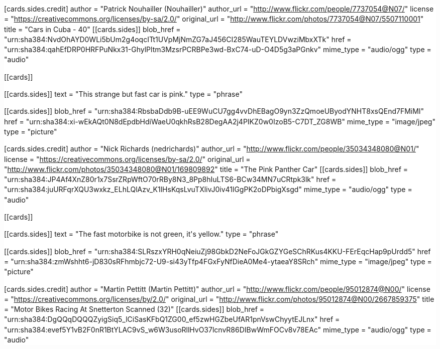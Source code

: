 [cards.sides.credit]
author = "Patrick Nouhailler (Nouhailler)"
author_url = "http://www.flickr.com/people/7737054@N07/"
license = "https://creativecommons.org/licenses/by-sa/2.0/"
original_url = "http://www.flickr.com/photos/7737054@N07/5507110001"
title = "Cars in Cuba - 40"
[[cards.sides]]
blob_href = "urn:sha384:NvdOhAYD0WLi5bUm2g4oqcITt1UVpMjNmZG7aJ456CI285WauTEYLDVwziMbxXTk"
href = "urn:sha384:qahEfDRP0HRFPuNkx31-GhylPltm3MzsrPCRBPe3wd-BxC74-uD-O4D5g3aPGnkv"
mime_type = "audio/ogg"
type = "audio"

[[cards]]

[[cards.sides]]
text = "This strange but fast car is pink."
type = "phrase"

[[cards.sides]]
blob_href = "urn:sha384:RbsbaDdb9B-uEE9WuCU7gg4vvDhEBagO9yn3ZzQmoeUByodYNHT8xsQEnd7FMiMI"
href = "urn:sha384:xi-wEkAQt0N8dEpdbHdiWaeU0qkhRsB28DegAA2j4PIKZ0w0IzoB5-C7DT_ZG8WB"
mime_type = "image/jpeg"
type = "picture"

[cards.sides.credit]
author = "Nick Richards (nedrichards)"
author_url = "http://www.flickr.com/people/35034348080@N01/"
license = "https://creativecommons.org/licenses/by-sa/2.0/"
original_url = "http://www.flickr.com/photos/35034348080@N01/169809892"
title = "The Pink Panther Car"
[[cards.sides]]
blob_href = "urn:sha384:JP4Af4XnZ80r1x7SsrZRpWftO70rRBy8N3_8Pp8hIuLTS6-BCw34MN7uCRtpk3lk"
href = "urn:sha384:juURFqrXQU3wxkz_ELhLQlAzv_K1lHsKqsLvuTXlivJ0iv41lGgPK2oDPbigXsgd"
mime_type = "audio/ogg"
type = "audio"

[[cards]]

[[cards.sides]]
text = "The fast motorbike is not green, it's yellow."
type = "phrase"

[[cards.sides]]
blob_href = "urn:sha384:SLRszxYRH0qNeiuZj98GbkD2NeFoJGkGZYGeSChRKus4KKU-FErEqcHap9pUrdd5"
href = "urn:sha384:zmWshht6-jD830sRFhmbjc72-U9-si43yTfp4FGxFyNfDieA0Me4-ytaeaY8SRch"
mime_type = "image/jpeg"
type = "picture"

[cards.sides.credit]
author = "Martin Pettitt (Martin Pettitt)"
author_url = "http://www.flickr.com/people/95012874@N00/"
license = "https://creativecommons.org/licenses/by/2.0/"
original_url = "http://www.flickr.com/photos/95012874@N00/2667859375"
title = "Motor Bikes Racing At Snetterton Scanned (32)"
[[cards.sides]]
blob_href = "urn:sha384:DgQQqDQQQZyigSiq5_lCiSasKFbQ1ZG00_ef5zwHGZbeUfAR1pnVswChyytEJLnx"
href = "urn:sha384:evef5Y1vB2F0nR1BtYLAC9vS_w6W3usoRllHvO37lcnvR86DIBwWmFOCv8v78EAc"
mime_type = "audio/ogg"
type = "audio"
